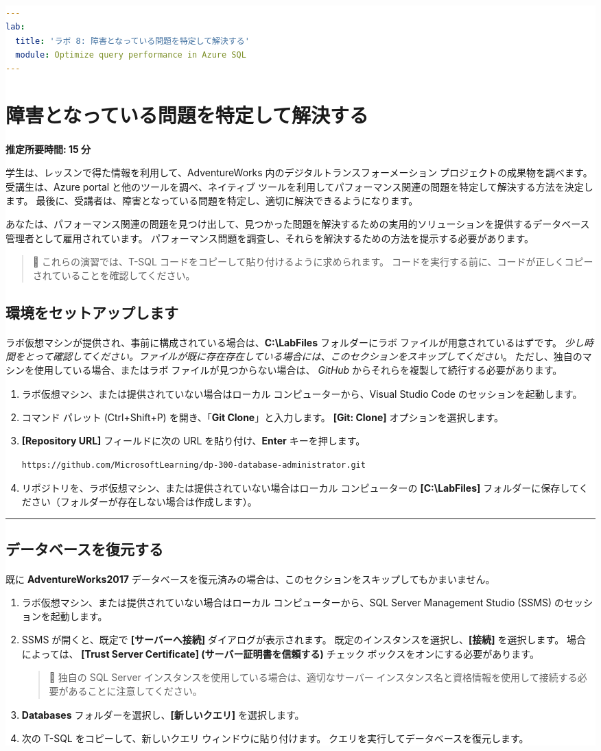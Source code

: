 ```yaml
---
lab:
  title: 'ラボ 8: 障害となっている問題を特定して解決する'
  module: Optimize query performance in Azure SQL
---
```


# 障害となっている問題を特定して解決する

**推定所要時間: 15 分**

学生は、レッスンで得た情報を利用して、AdventureWorks 内のデジタルトランスフォーメーション プロジェクトの成果物を調べます。 受講生は、Azure portal と他のツールを調べ、ネイティブ ツールを利用してパフォーマンス関連の問題を特定して解決する方法を決定します。 最後に、受講者は、障害となっている問題を特定し、適切に解決できるようになります。

あなたは、パフォーマンス関連の問題を見つけ出して、見つかった問題を解決するための実用的ソリューションを提供するデータベース管理者として雇用されています。 パフォーマンス問題を調査し、それらを解決するための方法を提示する必要があります。

> &#128221; これらの演習では、T-SQL コードをコピーして貼り付けるように求められます。 コードを実行する前に、コードが正しくコピーされていることを確認してください。

## 環境をセットアップします

ラボ仮想マシンが提供され、事前に構成されている場合は、**C:\LabFiles** フォルダーにラボ ファイルが用意されているはずです。 *少し時間をとって確認してください。ファイルが既に存在存在している場合には、このセクションをスキップしてください*。 ただし、独自のマシンを使用している場合、またはラボ ファイルが見つからない場合は、 *GitHub* からそれらを複製して続行する必要があります。

1. ラボ仮想マシン、または提供されていない場合はローカル コンピューターから、Visual Studio Code のセッションを起動します。

1. コマンド パレット (Ctrl+Shift+P) を開き、「**Git Clone**」と入力します。 **[Git: Clone]** オプションを選択します。

1. **[Repository URL]** フィールドに次の URL を貼り付け、**Enter** キーを押します。

    ```url
    https://github.com/MicrosoftLearning/dp-300-database-administrator.git
    ```

1. リポジトリを、ラボ仮想マシン、または提供されていない場合はローカル コンピューターの **[C:\LabFiles]** フォルダーに保存してください（フォルダーが存在しない場合は作成します）。

---

## データベースを復元する

既に **AdventureWorks2017** データベースを復元済みの場合は、このセクションをスキップしてもかまいません。

1. ラボ仮想マシン、または提供されていない場合はローカル コンピューターから、SQL Server Management Studio (SSMS) のセッションを起動します。

1. SSMS が開くと、既定で **[サーバーへ接続]** ダイアログが表示されます。 既定のインスタンスを選択し、**[接続]** を選択します。 場合によっては、 **[Trust Server Certificate] (サーバー証明書を信頼する)** チェック ボックスをオンにする必要があります。

    > &#128221; 独自の SQL Server インスタンスを使用している場合は、適切なサーバー インスタンス名と資格情報を使用して接続する必要があることに注意してください。

1. **Databases** フォルダーを選択し、**[新しいクエリ]** を選択します。

1. 次の T-SQL をコピーして、新しいクエリ ウィンドウに貼り付けます。 クエリを実行してデータベースを復元します。
